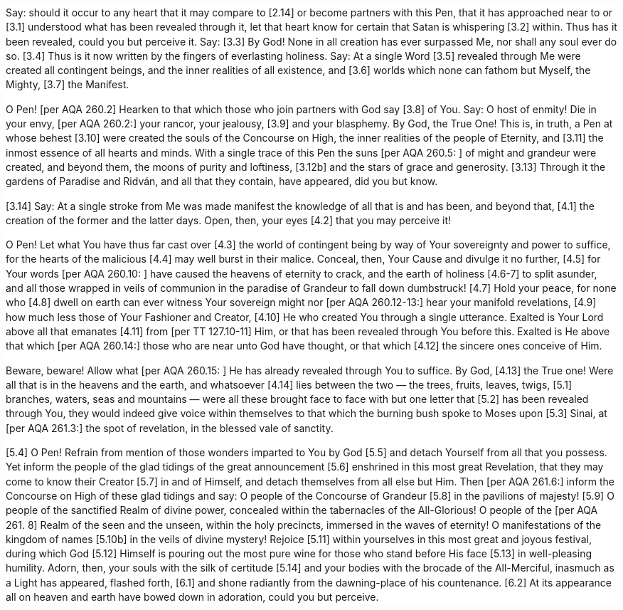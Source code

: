 Say: should it occur to any heart that it may compare to \[2.14\] or become partners with this Pen, that it has approached near to or \[3.1\] understood what has been revealed through it, let that heart know for certain that Satan is whispering \[3.2\] within. Thus has it been revealed, could you but perceive it. Say: \[3.3\] By God! None in all creation has ever surpassed Me, nor shall any soul ever do so. \[3.4\] Thus is it now written by the fingers of everlasting holiness. Say: At a single Word \[3.5\] revealed through Me were created all contingent beings, and the inner realities of all existence, and \[3.6\] worlds which none can fathom but Myself, the Mighty, \[3.7\] the Manifest.

O Pen! \[per AQA 260.2\] Hearken to that which those who join partners with God say \[3.8\] of You. Say: O host of enmity! Die in your envy, \[per AQA 260.2:\] your rancor, your jealousy, \[3.9\] and your blasphemy. By God, the True One! This is, in truth, a Pen at whose behest \[3.10\] were created the souls of the Concourse on High, the inner realities of the people of Eternity, and \[3.11\] the inmost essence of all hearts and minds. With a single trace of this Pen the suns \[per AQA 260.5: \] of might and grandeur were created, and beyond them, the moons of purity and loftiness, \[3.12b\] and the stars of grace and generosity. \[3.13\] Through it the gardens of Paradise and Ridván, and all that they contain, have appeared, did you but know.

\[3.14\] Say: At a single stroke from Me was made manifest the knowledge of all that is and has been, and beyond that, \[4.1\] the creation of the former and the latter days. Open, then, your eyes \[4.2\] that you may perceive it!

O Pen! Let what You have thus far cast over \[4.3\] the world of contingent being by way of Your sovereignty and power to suffice, for the hearts of the malicious \[4.4\] may well burst in their malice. Conceal, then, Your Cause and divulge it no further, \[4.5\] for Your words \[per AQA 260.10: \] have caused the heavens of eternity to crack, and the earth of holiness \[4.6-7\] to split asunder, and all those wrapped in veils of communion in the paradise of Grandeur to fall down dumbstruck! \[4.7\] Hold your peace, for none who \[4.8\] dwell on earth can ever witness Your sovereign might nor \[per AQA 260.12-13:\] hear your manifold revelations, \[4.9\] how much less those of Your Fashioner and Creator, \[4.10\] He who created You through a single utterance. Exalted is Your Lord above all that emanates \[4.11\] from \[per TT 127.10-11\] Him, or that has been revealed through You before this. Exalted is He above that which \[per AQA 260.14:\] those who are near unto God have thought, or that which \[4.12\] the sincere ones conceive of Him.

Beware, beware! Allow what \[per AQA 260.15: \] He has already revealed through You to suffice. By God, \[4.13\] the True one! Were all that is in the heavens and the earth, and whatsoever \[4.14\] lies between the two — the trees, fruits, leaves, twigs, \[5.1\] branches, waters, seas and mountains — were all these brought face to face with but one letter that \[5.2\] has been revealed through You, they would indeed give voice within themselves to that which the burning bush spoke to Moses upon \[5.3\] Sinai, at \[per AQA 261.3:\] the spot of revelation, in the blessed vale of sanctity.

\[5.4\] O Pen! Refrain from mention of those wonders imparted to You by God \[5.5\] and detach Yourself from all that you possess. Yet inform the people of the glad tidings of the great announcement \[5.6\] enshrined in this most great Revelation, that they may come to know their Creator \[5.7\] in and of Himself, and detach themselves from all else but Him. Then \[per AQA 261.6:\] inform the Concourse on High of these glad tidings and say: O people of the Concourse of Grandeur \[5.8\] in the pavilions of majesty! \[5.9\] O people of the sanctified Realm of divine power, concealed within the tabernacles of the All-Glorious! O people of the \[per AQA 261. 8\] Realm of the seen and the unseen, within the holy precincts, immersed in the waves of eternity! O manifestations of the kingdom of names \[5.10b\] in the veils of divine mystery! Rejoice \[5.11\] within yourselves in this most great and joyous festival, during which God \[5.12\] Himself is pouring out the most pure wine for those who stand before His face \[5.13\] in well-pleasing humility. Adorn, then, your souls with the silk of certitude \[5.14\] and your bodies with the brocade of the All-Merciful, inasmuch as a Light has appeared, flashed forth, \[6.1\] and shone radiantly from the dawning-place of his countenance. \[6.2\] At its appearance all on heaven and earth have bowed down in adoration, could you but perceive.
